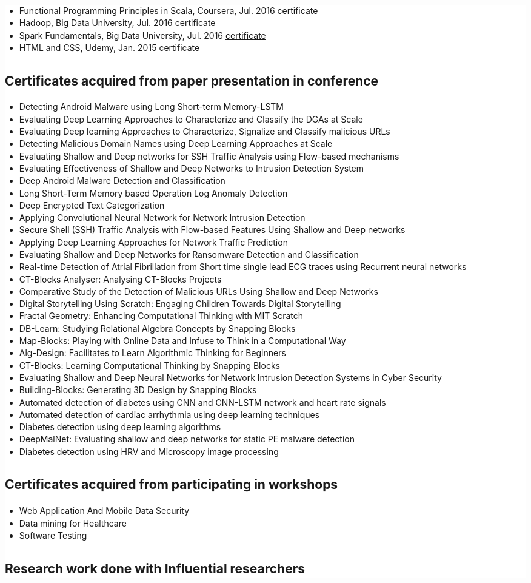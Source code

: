 + Functional Programming Principles in Scala, Coursera,  Jul. 2016 [certificate](https://www.coursera.org/account/accomplishments/certificate/PC7CLBPXQ2FD)
+ Hadoop, Big Data University, Jul. 2016 [certificate](https://courses.cognitiveclass.ai/certificates/6ed03342ee754b83806d8c9128ec81ca?lipi=urn%3Ali%3Apage%3Ad_flagship3_profile_view_base%3BCKsU4C6CQgqsO%2FHUsywmHg%3D%3D)
+ Spark Fundamentals, Big Data University, Jul. 2016 [certificate]()
+ HTML and CSS, Udemy, Jan. 2015 [certificate](https://www.udemy.com/certificate/UC-FMSJGIYT/)


## <i class="fa fa-chevron-right"></i> Certificates acquired from paper presentation in conference

+ Detecting Android Malware using Long Short-term Memory-LSTM
+ Evaluating Deep Learning Approaches to Characterize and Classify the DGAs at Scale
+ Evaluating Deep learning Approaches to Characterize, Signalize and Classify malicious URLs
+ Detecting Malicious Domain Names using Deep Learning Approaches at Scale
+ Evaluating Shallow and Deep networks for SSH Traffic Analysis using Flow-based mechanisms
+ Evaluating Effectiveness of Shallow and Deep Networks to Intrusion Detection System
+ Deep Android Malware Detection and Classification
+ Long Short-Term Memory based Operation Log Anomaly Detection
+ Deep Encrypted Text Categorization
+ Applying Convolutional Neural Network for Network Intrusion Detection
+ Secure Shell (SSH) Traffic Analysis with Flow-based Features Using Shallow and Deep networks
+ Applying Deep Learning Approaches for Network Traffic Prediction
+ Evaluating Shallow and Deep Networks for Ransomware Detection and Classification
+ Real-time Detection of Atrial Fibrillation from Short time single lead ECG traces using Recurrent neural networks
+ CT-Blocks Analyser: Analysing CT-Blocks Projects
+ Comparative Study of the Detection of Malicious URLs Using Shallow and Deep Networks
+ Digital Storytelling Using Scratch: Engaging Children Towards Digital Storytelling
+ Fractal Geometry: Enhancing Computational Thinking with MIT Scratch
+ DB-Learn: Studying Relational Algebra Concepts by Snapping Blocks
+ Map-Blocks: Playing with Online Data and Infuse to Think in a Computational Way
+ Alg-Design: Facilitates to Learn Algorithmic Thinking for Beginners
+ CT-Blocks: Learning Computational Thinking by Snapping Blocks
+ Evaluating Shallow and Deep Neural Networks for Network Intrusion Detection Systems in Cyber Security
+ Building-Blocks: Generating 3D Design by Snapping Blocks
+ Automated detection of diabetes using CNN and CNN-LSTM network and heart rate signals
+ Automated detection of cardiac arrhythmia using deep learning techniques
+ Diabetes detection using deep learning algorithms
+ DeepMalNet: Evaluating shallow and deep networks for static PE malware detection
+ Diabetes detection using HRV and Microscopy image processing

## <i class="fa fa-chevron-right"></i> Certificates acquired from participating in workshops

+ Web Application And Mobile Data Security
+ Data mining for Healthcare
+ Software Testing

## <i class="fa fa-chevron-right"></i> Research work done with Influential researchers
